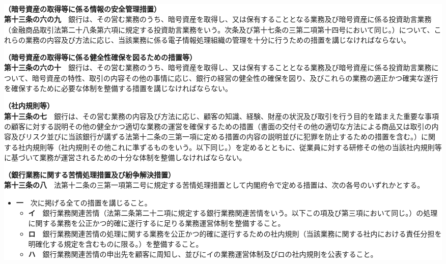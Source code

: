 **（暗号資産の取得等に係る情報の安全管理措置）**  
**第十三条の六の九**　銀行は、その営む業務のうち、暗号資産を取得し、又は保有することとなる業務及び暗号資産に係る投資助言業務（金融商品取引法第二十八条第六項に規定する投資助言業務をいう。次条及び第十七条の三第二項第十四号において同じ。）について、これらの業務の内容及び方法に応じ、当該業務に係る電子情報処理組織の管理を十分に行うための措置を講じなければならない。  
  
**（暗号資産の取得等に係る健全性確保を図るための措置等）**  
**第十三条の六の十**　銀行は、その営む業務のうち、暗号資産を取得し、又は保有することとなる業務及び暗号資産に係る投資助言業務について、暗号資産の特性、取引の内容その他の事情に応じ、銀行の経営の健全性の確保を図り、及びこれらの業務の適正かつ確実な遂行を確保するために必要な体制を整備する措置を講じなければならない。  
  
**（社内規則等）**  
**第十三条の七**　銀行は、その営む業務の内容及び方法に応じ、顧客の知識、経験、財産の状況及び取引を行う目的を踏まえた重要な事項の顧客に対する説明その他の健全かつ適切な業務の運営を確保するための措置（書面の交付その他の適切な方法による商品又は取引の内容及びリスク並びに当該銀行が講ずる法第十二条の三第一項に定める措置の内容の説明並びに犯罪を防止するための措置を含む。）に関する社内規則等（社内規則その他これに準ずるものをいう。以下同じ。）を定めるとともに、従業員に対する研修その他の当該社内規則等に基づいて業務が運営されるための十分な体制を整備しなければならない。  
  
**（銀行業務に関する苦情処理措置及び紛争解決措置）**  
**第十三条の八**　法第十二条の三第一項第二号に規定する苦情処理措置として内閣府令で定める措置は、次の各号のいずれかとする。  
* **一**　次に掲げる全ての措置を講じること。  
	* **イ**　銀行業務関連苦情（法第二条第二十二項に規定する銀行業務関連苦情をいう。以下この項及び第三項において同じ。）の処理に関する業務を公正かつ的確に遂行するに足りる業務運営体制を整備すること。  
	* **ロ**　銀行業務関連苦情の処理に関する業務を公正かつ的確に遂行するための社内規則（当該業務に関する社内における責任分担を明確化する規定を含むものに限る。）を整備すること。  
	* **ハ**　銀行業務関連苦情の申出先を顧客に周知し、並びにイの業務運営体制及びロの社内規則を公表すること。  

